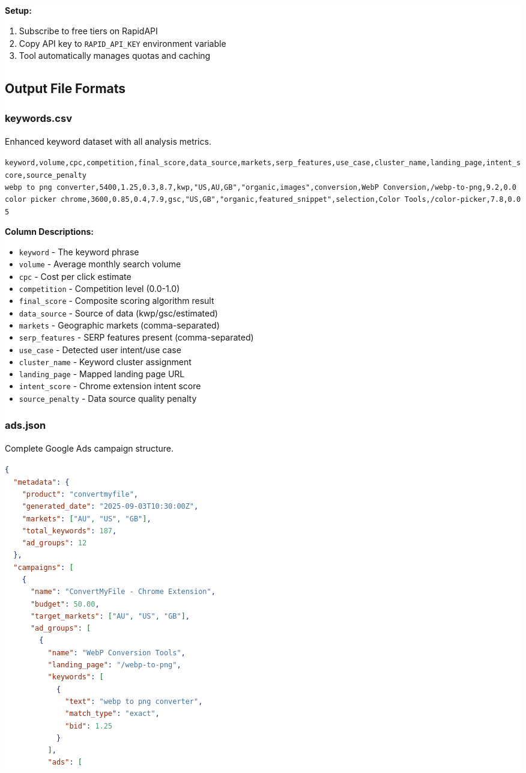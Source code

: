 **Setup:**
1. Subscribe to free tiers on RapidAPI
2. Copy API key to `RAPID_API_KEY` environment variable
3. Tool automatically manages quotas and caching

## Output File Formats

### keywords.csv

Enhanced keyword dataset with all analysis metrics.

```csv
keyword,volume,cpc,competition,final_score,data_source,markets,serp_features,use_case,cluster_name,landing_page,intent_score,source_penalty
webp to png converter,5400,1.25,0.3,8.7,kwp,"US,AU,GB","organic,images",conversion,WebP Conversion,/webp-to-png,9.2,0.0
color picker chrome,3600,0.85,0.4,7.9,gsc,"US,GB","organic,featured_snippet",selection,Color Tools,/color-picker,7.8,0.05
```

**Column Descriptions:**
- `keyword` - The keyword phrase
- `volume` - Average monthly search volume
- `cpc` - Cost per click estimate
- `competition` - Competition level (0.0-1.0)
- `final_score` - Composite scoring algorithm result
- `data_source` - Source of data (kwp/gsc/estimated)
- `markets` - Geographic markets (comma-separated)
- `serp_features` - SERP features present (comma-separated)
- `use_case` - Detected user intent/use case
- `cluster_name` - Keyword cluster assignment
- `landing_page` - Mapped landing page URL
- `intent_score` - Chrome extension intent score
- `source_penalty` - Data source quality penalty

### ads.json

Complete Google Ads campaign structure.

```json
{
  "metadata": {
    "product": "convertmyfile",
    "generated_date": "2025-09-03T10:30:00Z",
    "markets": ["AU", "US", "GB"],
    "total_keywords": 187,
    "ad_groups": 12
  },
  "campaigns": [
    {
      "name": "ConvertMyFile - Chrome Extension",
      "budget": 50.00,
      "target_markets": ["AU", "US", "GB"],
      "ad_groups": [
        {
          "name": "WebP Conversion Tools",
          "landing_page": "/webp-to-png",
          "keywords": [
            {
              "text": "webp to png converter",
              "match_type": "exact",
              "bid": 1.25
            }
          ],
          "ads": [
```